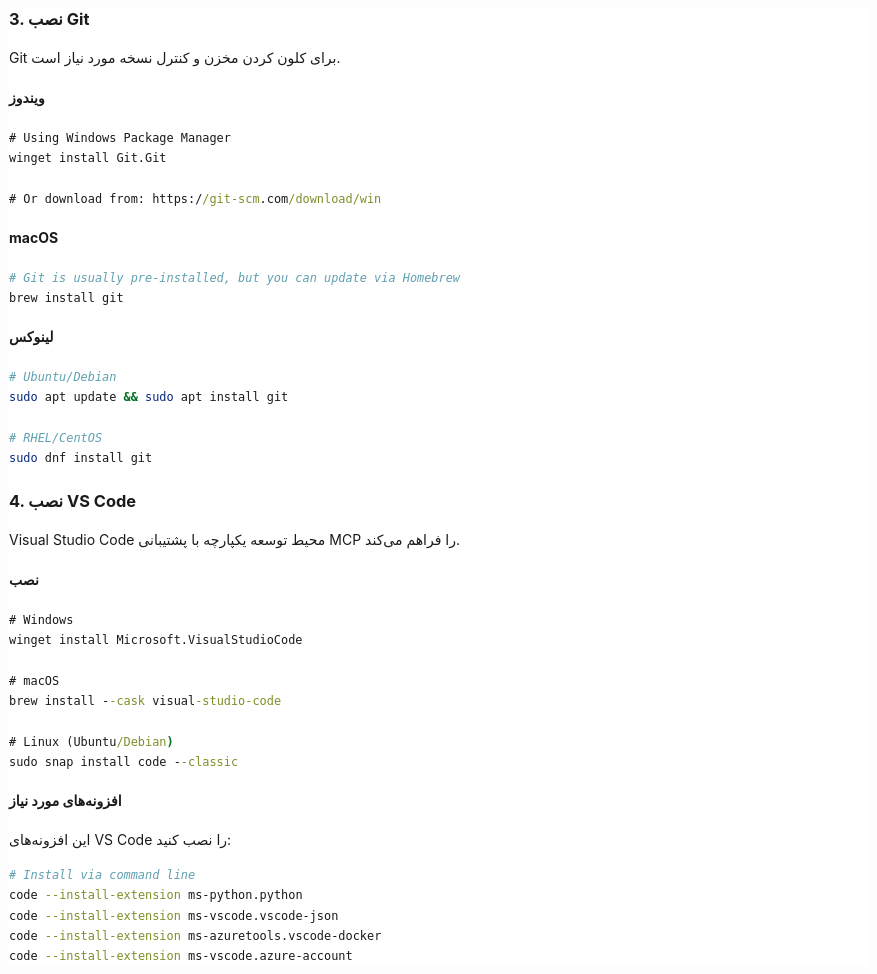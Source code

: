 
### 3. نصب Git

Git برای کلون کردن مخزن و کنترل نسخه مورد نیاز است.

#### ویندوز

```cmd
# Using Windows Package Manager
winget install Git.Git

# Or download from: https://git-scm.com/download/win
```
  

#### macOS

```bash
# Git is usually pre-installed, but you can update via Homebrew
brew install git
```
  

#### لینوکس

```bash
# Ubuntu/Debian
sudo apt update && sudo apt install git

# RHEL/CentOS
sudo dnf install git
```
  

### 4. نصب VS Code

Visual Studio Code محیط توسعه یکپارچه با پشتیبانی MCP را فراهم می‌کند.

#### نصب

```cmd
# Windows
winget install Microsoft.VisualStudioCode

# macOS
brew install --cask visual-studio-code

# Linux (Ubuntu/Debian)
sudo snap install code --classic
```
  

#### افزونه‌های مورد نیاز

این افزونه‌های VS Code را نصب کنید:

```bash
# Install via command line
code --install-extension ms-python.python
code --install-extension ms-vscode.vscode-json
code --install-extension ms-azuretools.vscode-docker
code --install-extension ms-vscode.azure-account
```
  